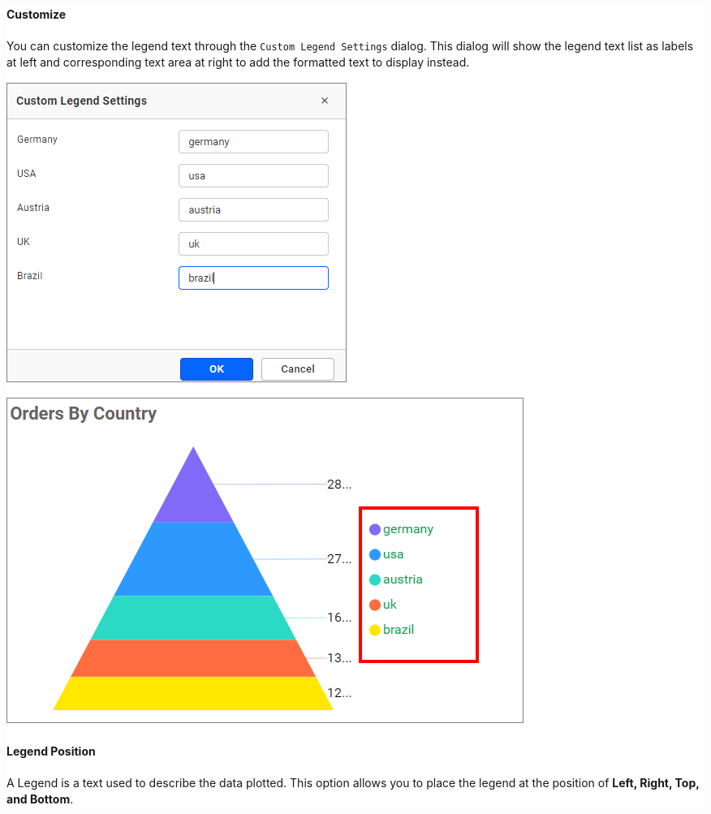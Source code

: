 #### Customize

You can customize the legend text through the `Custom Legend Settings` dialog. This dialog will show the legend text list as labels at left and corresponding text area at right to add the formatted text to display instead.

![Legend customization](/static/assets/embedded/visualizing-data/visualization-widgets/images/pyramid-chart/legendcustomize.png)

![Legend customization Change](/static/assets/embedded/visualizing-data/visualization-widgets/images/pyramid-chart/legendcustomize-change.png)

#### Legend Position

A Legend is a text used to describe the data plotted. This option allows you to place the legend at the position of **Left, Right, Top, and Bottom**.
